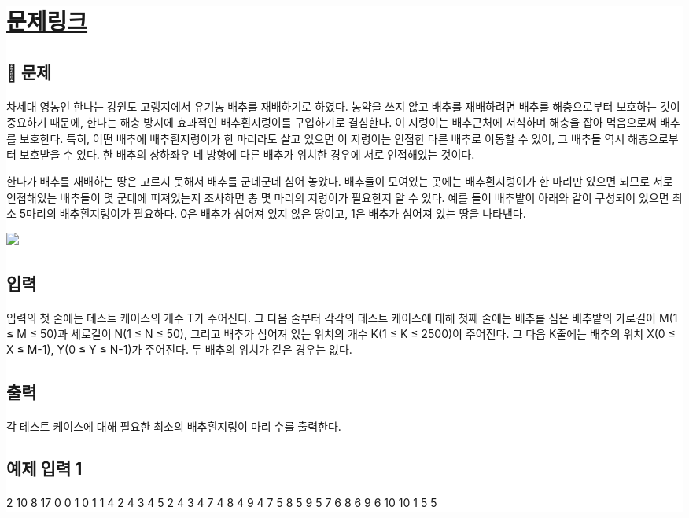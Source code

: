 # [문제링크]()

## 📝 문제

차세대 영농인 한나는 강원도 고랭지에서 유기농 배추를 재배하기로 하였다. 농약을 쓰지 않고 배추를 재배하려면 배추를 해충으로부터 보호하는 것이 중요하기 때문에, 한나는 해충 방지에 효과적인 배추흰지렁이를 구입하기로 결심한다. 이 지렁이는 배추근처에 서식하며 해충을 잡아 먹음으로써 배추를 보호한다. 특히, 어떤 배추에 배추흰지렁이가 한 마리라도 살고 있으면 이 지렁이는 인접한 다른 배추로 이동할 수 있어, 그 배추들 역시 해충으로부터 보호받을 수 있다. 한 배추의 상하좌우 네 방향에 다른 배추가 위치한 경우에 서로 인접해있는 것이다.

한나가 배추를 재배하는 땅은 고르지 못해서 배추를 군데군데 심어 놓았다. 배추들이 모여있는 곳에는 배추흰지렁이가 한 마리만 있으면 되므로 서로 인접해있는 배추들이 몇 군데에 퍼져있는지 조사하면 총 몇 마리의 지렁이가 필요한지 알 수 있다. 예를 들어 배추밭이 아래와 같이 구성되어 있으면 최소 5마리의 배추흰지렁이가 필요하다. 0은 배추가 심어져 있지 않은 땅이고, 1은 배추가 심어져 있는 땅을 나타낸다.

![](https://img1.daumcdn.net/thumb/R1280x0/?scode=mtistory2&fname=https%3A%2F%2Fblog.kakaocdn.net%2Fdn%2FvGUbD%2FbtrSJnbsP0X%2FRYtN4JwDa7i7w6I0REkZjk%2Fimg.png)

## 입력

입력의 첫 줄에는 테스트 케이스의 개수 T가 주어진다. 그 다음 줄부터 각각의 테스트 케이스에 대해 첫째 줄에는 배추를 심은 배추밭의 가로길이 M(1 ≤ M ≤ 50)과 세로길이 N(1 ≤ N ≤ 50), 그리고 배추가 심어져 있는 위치의 개수 K(1 ≤ K ≤ 2500)이 주어진다. 그 다음 K줄에는 배추의 위치 X(0 ≤ X ≤ M-1), Y(0 ≤ Y ≤ N-1)가 주어진다. 두 배추의 위치가 같은 경우는 없다.

## 출력

각 테스트 케이스에 대해 필요한 최소의 배추흰지렁이 마리 수를 출력한다.

## 예제 입력 1 

2
10 8 17
0 0
1 0
1 1
4 2
4 3
4 5
2 4
3 4
7 4
8 4
9 4
7 5
8 5
9 5
7 6
8 6
9 6
10 10 1
5 5
